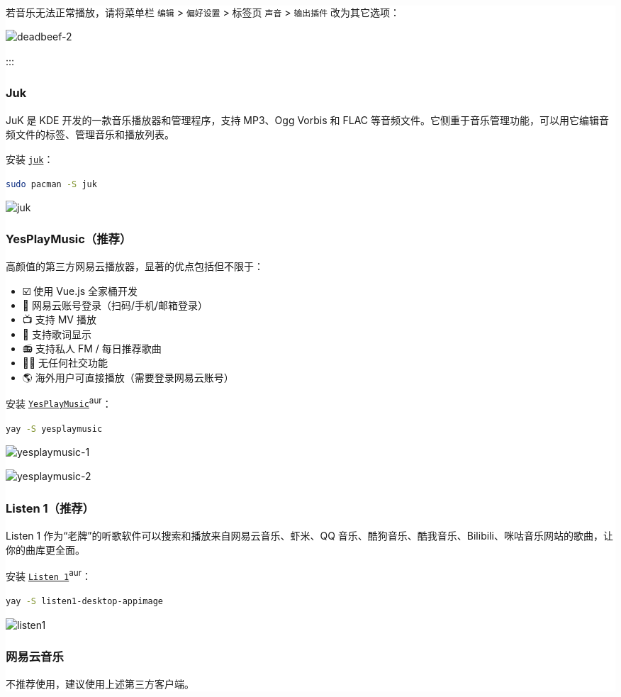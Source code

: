 若音乐无法正常播放，请将菜单栏 `编辑` > `偏好设置` > 标签页 `声音` > `输出插件` 改为其它选项：

![deadbeef-2](../static/apps/media/deadbeef-2.png)

:::

### Juk

JuK 是 KDE 开发的一款音乐播放器和管理程序，支持 MP3、Ogg Vorbis 和 FLAC 等音频文件。它侧重于音乐管理功能，可以用它编辑音频文件的标签、管理音乐和播放列表。

安装 [`juk`](https://archlinux.org/packages/extra/x86_64/juk/)：

```sh
sudo pacman -S juk
```

![juk](../static/apps/media/juk.png)

### YesPlayMusic（推荐）

高颜值的第三方网易云播放器，显著的优点包括但不限于：

- ☑️ 使用 Vue.js 全家桶开发
- 🔴 网易云账号登录（扫码/手机/邮箱登录）
- 📺 支持 MV 播放
- 📃 支持歌词显示
- 📻 支持私人 FM / 每日推荐歌曲
- 🚫🤝 无任何社交功能
- 🌎 海外用户可直接播放（需要登录网易云账号）

安装 [`YesPlayMusic`](https://github.com/qier222/YesPlayMusic)<sup>aur</sup>：

```sh
yay -S yesplaymusic
```

![yesplaymusic-1](../static/apps/media/yesplaymusic-1.png)

![yesplaymusic-2](../static/apps/media/yesplaymusic-2.png)

### Listen 1（推荐）

Listen 1 作为“老牌”的听歌软件可以搜索和播放来自网易云音乐、虾米、QQ 音乐、酷狗音乐、酷我音乐、Bilibili、咪咕音乐网站的歌曲，让你的曲库更全面。

安装 [`Listen 1`](https://aur.archlinux.org/packages/listen1-desktop-appimage/)<sup>aur</sup>：

```bash
yay -S listen1-desktop-appimage
```

![listen1](../static/apps/media/listen1.png)

### 网易云音乐

不推荐使用，建议使用上述第三方客户端。
